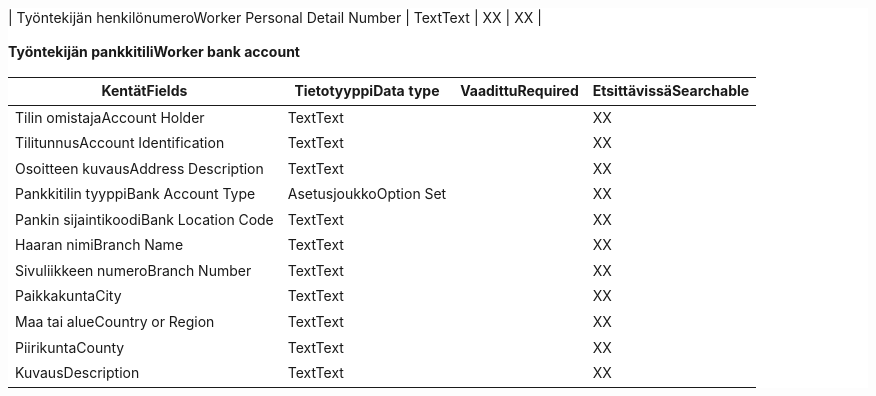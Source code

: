 | <span data-ttu-id="76362-640">Työntekijän henkilönumero</span><span class="sxs-lookup"><span data-stu-id="76362-640">Worker Personal Detail Number</span></span>      | <span data-ttu-id="76362-641">Text</span><span class="sxs-lookup"><span data-stu-id="76362-641">Text</span></span>         | <span data-ttu-id="76362-642">X</span><span class="sxs-lookup"><span data-stu-id="76362-642">X</span></span>        | <span data-ttu-id="76362-643">X</span><span class="sxs-lookup"><span data-stu-id="76362-643">X</span></span>          |


<span data-ttu-id="76362-644">**Työntekijän pankkitili**</span><span class="sxs-lookup"><span data-stu-id="76362-644">**Worker bank account**</span></span>

| <span data-ttu-id="76362-645">**Kentät**</span><span class="sxs-lookup"><span data-stu-id="76362-645">**Fields**</span></span>                 | <span data-ttu-id="76362-646">**Tietotyyppi**</span><span class="sxs-lookup"><span data-stu-id="76362-646">**Data type**</span></span> | <span data-ttu-id="76362-647">**Vaadittu**</span><span class="sxs-lookup"><span data-stu-id="76362-647">**Required**</span></span> | <span data-ttu-id="76362-648">**Etsittävissä**</span><span class="sxs-lookup"><span data-stu-id="76362-648">**Searchable**</span></span> |
|----------------------------|---------------|--------------|----------------|
| <span data-ttu-id="76362-649">Tilin omistaja</span><span class="sxs-lookup"><span data-stu-id="76362-649">Account Holder</span></span>             | <span data-ttu-id="76362-650">Text</span><span class="sxs-lookup"><span data-stu-id="76362-650">Text</span></span>          |              | <span data-ttu-id="76362-651">X</span><span class="sxs-lookup"><span data-stu-id="76362-651">X</span></span>              |
| <span data-ttu-id="76362-652">Tilitunnus</span><span class="sxs-lookup"><span data-stu-id="76362-652">Account Identification</span></span>     | <span data-ttu-id="76362-653">Text</span><span class="sxs-lookup"><span data-stu-id="76362-653">Text</span></span>          |              | <span data-ttu-id="76362-654">X</span><span class="sxs-lookup"><span data-stu-id="76362-654">X</span></span>              |
| <span data-ttu-id="76362-655">Osoitteen kuvaus</span><span class="sxs-lookup"><span data-stu-id="76362-655">Address Description</span></span>        | <span data-ttu-id="76362-656">Text</span><span class="sxs-lookup"><span data-stu-id="76362-656">Text</span></span>          |              | <span data-ttu-id="76362-657">X</span><span class="sxs-lookup"><span data-stu-id="76362-657">X</span></span>              |
| <span data-ttu-id="76362-658">Pankkitilin tyyppi</span><span class="sxs-lookup"><span data-stu-id="76362-658">Bank Account Type</span></span>          | <span data-ttu-id="76362-659">Asetusjoukko</span><span class="sxs-lookup"><span data-stu-id="76362-659">Option Set</span></span>    |              | <span data-ttu-id="76362-660">X</span><span class="sxs-lookup"><span data-stu-id="76362-660">X</span></span>              |
| <span data-ttu-id="76362-661">Pankin sijaintikoodi</span><span class="sxs-lookup"><span data-stu-id="76362-661">Bank Location Code</span></span>         | <span data-ttu-id="76362-662">Text</span><span class="sxs-lookup"><span data-stu-id="76362-662">Text</span></span>          |              | <span data-ttu-id="76362-663">X</span><span class="sxs-lookup"><span data-stu-id="76362-663">X</span></span>              |
| <span data-ttu-id="76362-664">Haaran nimi</span><span class="sxs-lookup"><span data-stu-id="76362-664">Branch Name</span></span>                | <span data-ttu-id="76362-665">Text</span><span class="sxs-lookup"><span data-stu-id="76362-665">Text</span></span>          |              | <span data-ttu-id="76362-666">X</span><span class="sxs-lookup"><span data-stu-id="76362-666">X</span></span>              |
| <span data-ttu-id="76362-667">Sivuliikkeen numero</span><span class="sxs-lookup"><span data-stu-id="76362-667">Branch Number</span></span>              | <span data-ttu-id="76362-668">Text</span><span class="sxs-lookup"><span data-stu-id="76362-668">Text</span></span>          |              | <span data-ttu-id="76362-669">X</span><span class="sxs-lookup"><span data-stu-id="76362-669">X</span></span>              |
| <span data-ttu-id="76362-670">Paikkakunta</span><span class="sxs-lookup"><span data-stu-id="76362-670">City</span></span>                       | <span data-ttu-id="76362-671">Text</span><span class="sxs-lookup"><span data-stu-id="76362-671">Text</span></span>          |              | <span data-ttu-id="76362-672">X</span><span class="sxs-lookup"><span data-stu-id="76362-672">X</span></span>              |
| <span data-ttu-id="76362-673">Maa tai alue</span><span class="sxs-lookup"><span data-stu-id="76362-673">Country or Region</span></span>          | <span data-ttu-id="76362-674">Text</span><span class="sxs-lookup"><span data-stu-id="76362-674">Text</span></span>          |              | <span data-ttu-id="76362-675">X</span><span class="sxs-lookup"><span data-stu-id="76362-675">X</span></span>              |
| <span data-ttu-id="76362-676">Piirikunta</span><span class="sxs-lookup"><span data-stu-id="76362-676">County</span></span>                     | <span data-ttu-id="76362-677">Text</span><span class="sxs-lookup"><span data-stu-id="76362-677">Text</span></span>          |              | <span data-ttu-id="76362-678">X</span><span class="sxs-lookup"><span data-stu-id="76362-678">X</span></span>              |
| <span data-ttu-id="76362-679">Kuvaus</span><span class="sxs-lookup"><span data-stu-id="76362-679">Description</span></span>                | <span data-ttu-id="76362-680">Text</span><span class="sxs-lookup"><span data-stu-id="76362-680">Text</span></span>          |              | <span data-ttu-id="76362-681">X</span><span class="sxs-lookup"><span data-stu-id="76362-681">X</span></span>              |